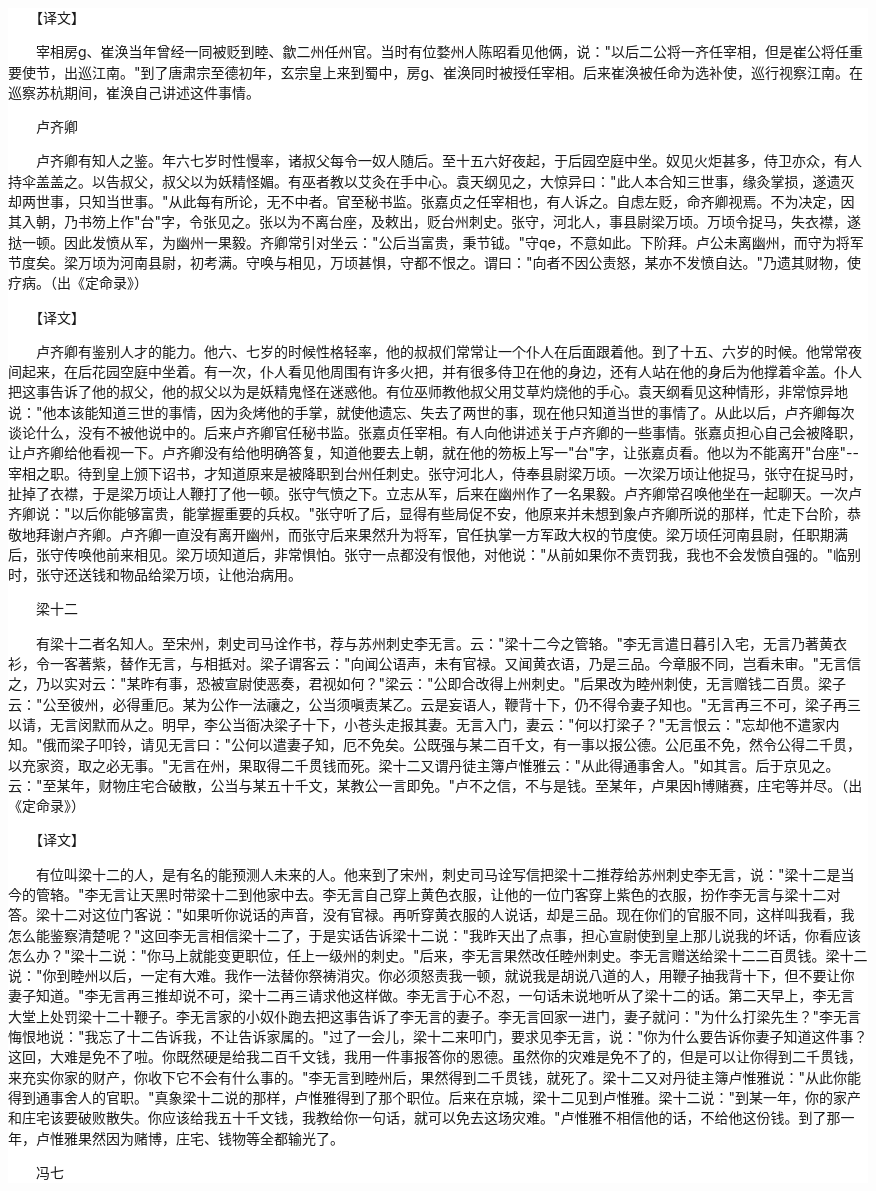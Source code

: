  

　　【译文】

 

　　宰相房g、崔涣当年曾经一同被贬到睦、歙二州任州官。当时有位婺州人陈昭看见他俩，说："以后二公将一齐任宰相，但是崔公将任重要使节，出巡江南。"到了唐肃宗至德初年，玄宗皇上来到蜀中，房g、崔涣同时被授任宰相。后来崔涣被任命为选补使，巡行视察江南。在巡察苏杭期间，崔涣自己讲述这件事情。

 

　　卢齐卿　　

 

　　卢齐卿有知人之鉴。年六七岁时性慢率，诸叔父每令一奴人随后。至十五六好夜起，于后园空庭中坐。奴见火炬甚多，侍卫亦众，有人持伞盖盖之。以告叔父，叔父以为妖精怪媚。有巫者教以艾灸在手中心。袁天纲见之，大惊异曰："此人本合知三世事，缘灸掌损，遂遗灭却两世事，只知当世事。"从此每有所论，无不中者。官至秘书监。张嘉贞之任宰相也，有人诉之。自虑左贬，命齐卿视焉。不为决定，因其入朝，乃书笏上作"台"字，令张见之。张以为不离台座，及敕出，贬台州刺史。张守，河北人，事县尉梁万顷。万顷令捉马，失衣襟，遂挞一顿。因此发愤从军，为幽州一果毅。齐卿常引对坐云："公后当富贵，秉节钺。"守qe，不意如此。下阶拜。卢公未离幽州，而守为将军节度矣。梁万顷为河南县尉，初考满。守唤与相见，万顷甚惧，守都不恨之。谓曰："向者不因公责怒，某亦不发愤自达。"乃遗其财物，使疗病。（出《定命录》）

 

　　【译文】

 

　　卢齐卿有鉴别人才的能力。他六、七岁的时候性格轻率，他的叔叔们常常让一个仆人在后面跟着他。到了十五、六岁的时候。他常常夜间起来，在后花园空庭中坐着。有一次，仆人看见他周围有许多火把，并有很多侍卫在他的身边，还有人站在他的身后为他撑着伞盖。仆人把这事告诉了他的叔父，他的叔父以为是妖精鬼怪在迷惑他。有位巫师教他叔父用艾草灼烧他的手心。袁天纲看见这种情形，非常惊异地说："他本该能知道三世的事情，因为灸烤他的手掌，就使他遗忘、失去了两世的事，现在他只知道当世的事情了。从此以后，卢齐卿每次谈论什么，没有不被他说中的。后来卢齐卿官任秘书监。张嘉贞任宰相。有人向他讲述关于卢齐卿的一些事情。张嘉贞担心自己会被降职，让卢齐卿给他看视一下。卢齐卿没有给他明确答复，知道他要去上朝，就在他的笏板上写一"台"字，让张嘉贞看。他以为不能离开"台座"--宰相之职。待到皇上颁下诏书，才知道原来是被降职到台州任刺史。张守河北人，侍奉县尉梁万顷。一次梁万顷让他捉马，张守在捉马时，扯掉了衣襟，于是梁万顷让人鞭打了他一顿。张守气愤之下。立志从军，后来在幽州作了一名果毅。卢齐卿常召唤他坐在一起聊天。一次卢齐卿说："以后你能够富贵，能掌握重要的兵权。"张守听了后，显得有些局促不安，他原来并未想到象卢齐卿所说的那样，忙走下台阶，恭敬地拜谢卢齐卿。卢齐卿一直没有离开幽州，而张守后来果然升为将军，官任执掌一方军政大权的节度使。梁万顷任河南县尉，任职期满后，张守传唤他前来相见。梁万顷知道后，非常惧怕。张守一点都没有恨他，对他说："从前如果你不责罚我，我也不会发愤自强的。"临别时，张守还送钱和物品给梁万顷，让他治病用。

 

　　梁十二　　

 

　　有梁十二者名知人。至宋州，刺史司马诠作书，荐与苏州刺史李无言。云："梁十二今之管辂。"李无言遣日暮引入宅，无言乃著黄衣衫，令一客著紫，替作无言，与相抵对。梁子谓客云："向闻公语声，未有官禄。又闻黄衣语，乃是三品。今章服不同，岂看未审。"无言信之，乃以实对云："某昨有事，恐被宣尉使恶奏，君视如何？"梁云："公即合改得上州刺史。"后果改为睦州刺使，无言赠钱二百贯。梁子云："公至彼州，必得重厄。某为公作一法禳之，公当须嗔责某乙。云是妄语人，鞭背十下，仍不得令妻子知也。"无言再三不可，梁子再三以请，无言闵默而从之。明早，李公当衙决梁子十下，小苍头走报其妻。无言入门，妻云："何以打梁子？"无言恨云："忘却他不遣家内知。"俄而梁子叩铃，请见无言曰："公何以遣妻子知，厄不免矣。公既强与某二百千文，有一事以报公德。公厄虽不免，然令公得二千贯，以充家资，取之必无事。"无言在州，果取得二千贯钱而死。梁十二又谓丹徒主簿卢惟雅云："从此得通事舍人。"如其言。后于京见之。云："至某年，财物庄宅合破散，公当与某五十千文，某教公一言即免。"卢不之信，不与是钱。至某年，卢果因h博赌赛，庄宅等并尽。（出《定命录》）

 

　　【译文】

 

　　有位叫梁十二的人，是有名的能预测人未来的人。他来到了宋州，刺史司马诠写信把梁十二推荐给苏州刺史李无言，说："梁十二是当今的管辂。"李无言让天黑时带梁十二到他家中去。李无言自己穿上黄色衣服，让他的一位门客穿上紫色的衣服，扮作李无言与梁十二对答。梁十二对这位门客说："如果听你说话的声音，没有官禄。再听穿黄衣服的人说话，却是三品。现在你们的官服不同，这样叫我看，我怎么能鉴察清楚呢？"这回李无言相信梁十二了，于是实话告诉梁十二说："我昨天出了点事，担心宣尉使到皇上那儿说我的坏话，你看应该怎么办？"梁十二说："你马上就能变更职位，任上一级州的刺史。"后来，李无言果然改任睦州刺史。李无言赠送给梁十二二百贯钱。梁十二说："你到睦州以后，一定有大难。我作一法替你祭祷消灾。你必须怒责我一顿，就说我是胡说八道的人，用鞭子抽我背十下，但不要让你妻子知道。"李无言再三推却说不可，梁十二再三请求他这样做。李无言于心不忍，一句话未说地听从了梁十二的话。第二天早上，李无言大堂上处罚梁十二十鞭子。李无言家的小奴仆跑去把这事告诉了李无言的妻子。李无言回家一进门，妻子就问："为什么打梁先生？"李无言悔恨地说："我忘了十二告诉我，不让告诉家属的。"过了一会儿，梁十二来叩门，要求见李无言，说："你为什么要告诉你妻子知道这件事？这回，大难是免不了啦。你既然硬是给我二百千文钱，我用一件事报答你的恩德。虽然你的灾难是免不了的，但是可以让你得到二千贯钱，来充实你家的财产，你收下它不会有什么事的。"李无言到睦州后，果然得到二千贯钱，就死了。梁十二又对丹徒主簿卢惟雅说："从此你能得到通事舍人的官职。"真象梁十二说的那样，卢惟雅得到了那个职位。后来在京城，梁十二见到卢惟雅。梁十二说："到某一年，你的家产和庄宅该要破败散失。你应该给我五十千文钱，我教给你一句话，就可以免去这场灾难。"卢惟雅不相信他的话，不给他这份钱。到了那一年，卢惟雅果然因为赌博，庄宅、钱物等全都输光了。

 

　　冯七　　
